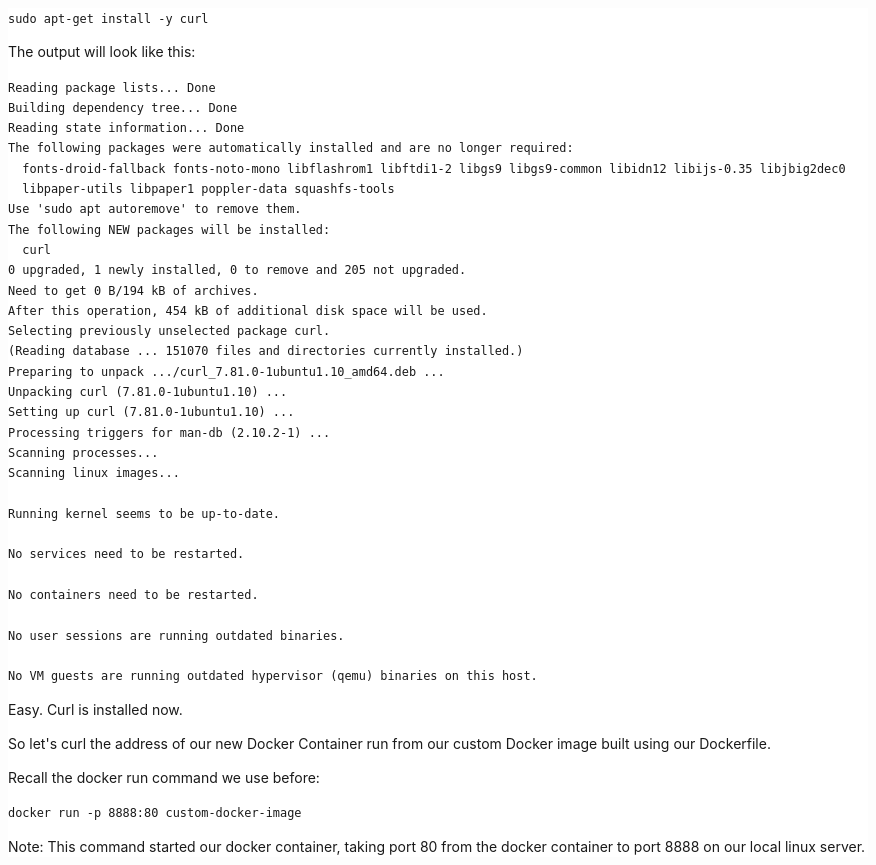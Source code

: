 ```
sudo apt-get install -y curl
```

The output will look like this:

```
Reading package lists... Done
Building dependency tree... Done
Reading state information... Done
The following packages were automatically installed and are no longer required:
  fonts-droid-fallback fonts-noto-mono libflashrom1 libftdi1-2 libgs9 libgs9-common libidn12 libijs-0.35 libjbig2dec0
  libpaper-utils libpaper1 poppler-data squashfs-tools
Use 'sudo apt autoremove' to remove them.
The following NEW packages will be installed:
  curl
0 upgraded, 1 newly installed, 0 to remove and 205 not upgraded.
Need to get 0 B/194 kB of archives.
After this operation, 454 kB of additional disk space will be used.
Selecting previously unselected package curl.
(Reading database ... 151070 files and directories currently installed.)
Preparing to unpack .../curl_7.81.0-1ubuntu1.10_amd64.deb ...
Unpacking curl (7.81.0-1ubuntu1.10) ...
Setting up curl (7.81.0-1ubuntu1.10) ...
Processing triggers for man-db (2.10.2-1) ...
Scanning processes...                                                                                                         
Scanning linux images...                                                                                                      

Running kernel seems to be up-to-date.

No services need to be restarted.

No containers need to be restarted.

No user sessions are running outdated binaries.

No VM guests are running outdated hypervisor (qemu) binaries on this host.
```

Easy. Curl is installed now.

So let's curl the address of our new Docker Container run from our custom Docker image built using our Dockerfile.

Recall the docker run command we use before:

```
docker run -p 8888:80 custom-docker-image
```

Note: This command started our docker container, taking port 80 from the docker container to port 8888 on our local linux server.
